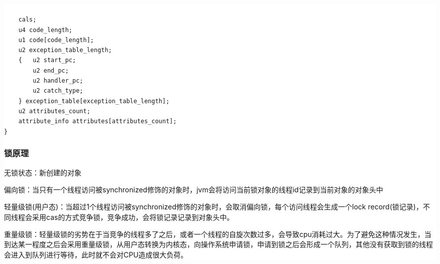 ```
    
    cals;
    u4 code_length;
    u1 code[code_length];
    u2 exception_table_length;
    {   u2 start_pc;
        u2 end_pc;
        u2 handler_pc;
        u2 catch_type;
    } exception_table[exception_table_length];
    u2 attributes_count;
    attribute_info attributes[attributes_count];
}
```





### 锁原理



无锁状态：新创建的对象

偏向锁：当只有一个线程访问被synchronized修饰的对象时，jvm会将访问当前锁对象的线程id记录到当前对象的对象头中



轻量级锁(用户态)：当超过1个线程访问被synchronized修饰的对象时，会取消偏向锁，每个访问线程会生成一个lock record(锁记录)，不同线程会采用cas的方式竞争锁，竞争成功，会将锁记录记录到对象头中。



重量级锁：轻量级锁的劣势在于当竞争的线程多了之后，或者一个线程的自旋次数过多，会导致cpu消耗过大。为了避免这种情况发生，当到达某一程度之后会采用重量级锁，从用户态转换为内核态，向操作系统申请锁，申请到锁之后会形成一个队列，其他没有获取到锁的线程会进入到队列进行等待，此时就不会对CPU造成很大负荷。